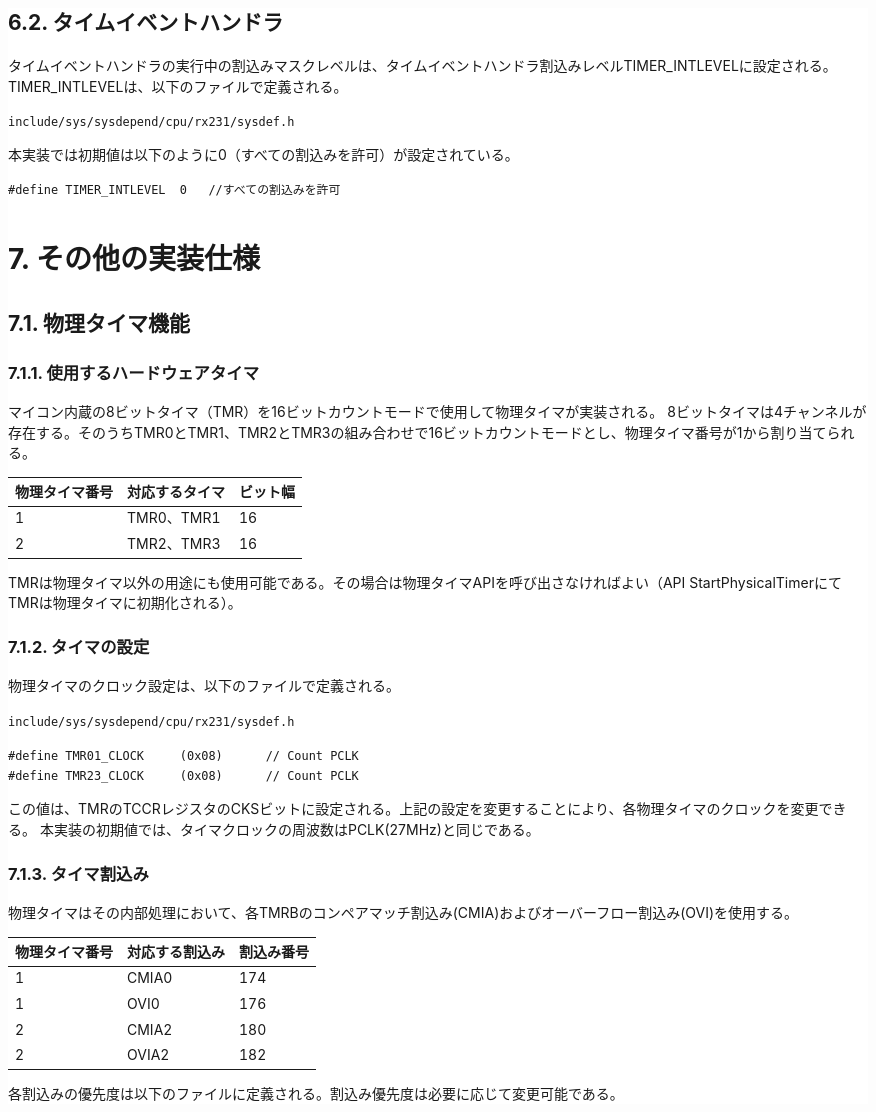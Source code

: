 ## 6.2. タイムイベントハンドラ
タイムイベントハンドラの実行中の割込みマスクレベルは、タイムイベントハンドラ割込みレベルTIMER_INTLEVELに設定される。TIMER_INTLEVELは、以下のファイルで定義される。

    include/sys/sysdepend/cpu/rx231/sysdef.h

本実装では初期値は以下のように0（すべての割込みを許可）が設定されている。

    #define TIMER_INTLEVEL	0   //すべての割込みを許可

<div class="page"/>

# 7. その他の実装仕様
## 7.1. 物理タイマ機能
### 7.1.1. 使用するハードウェアタイマ
マイコン内蔵の8ビットタイマ（TMR）を16ビットカウントモードで使用して物理タイマが実装される。
8ビットタイマは4チャンネルが存在する。そのうちTMR0とTMR1、TMR2とTMR3の組み合わせで16ビットカウントモードとし、物理タイマ番号が1から割り当てられる。

| 物理タイマ番号 | 対応するタイマ | ビット幅 |
| -------------- | -------------- | -------- |
| 1              | TMR0、TMR1     | 16       |
| 2              | TMR2、TMR3     | 16       |

TMRは物理タイマ以外の用途にも使用可能である。その場合は物理タイマAPIを呼び出さなければよい（API StartPhysicalTimerにてTMRは物理タイマに初期化される）。

### 7.1.2. タイマの設定
物理タイマのクロック設定は、以下のファイルで定義される。

    include/sys/sysdepend/cpu/rx231/sysdef.h

```
#define TMR01_CLOCK		(0x08)		// Count PCLK
#define TMR23_CLOCK		(0x08)		// Count PCLK
```
この値は、TMRのTCCRレジスタのCKSビットに設定される。上記の設定を変更することにより、各物理タイマのクロックを変更できる。
本実装の初期値では、タイマクロックの周波数はPCLK(27MHz)と同じである。

### 7.1.3. タイマ割込み
物理タイマはその内部処理において、各TMRBのコンペアマッチ割込み(CMIA)およびオーバーフロー割込み(OVI)を使用する。

| 物理タイマ番号 | 対応する割込み | 割込み番号 |
| -------------- | -------------- | ---------- |
| 1              | CMIA0          | 174        |
| 1              | OVI0           | 176        |
| 2              | CMIA2          | 180        |
| 2              | OVIA2          | 182        |

各割込みの優先度は以下のファイルに定義される。割込み優先度は必要に応じて変更可能である。
